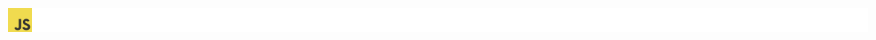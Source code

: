 <a href="./Longest%20Word%20in%20Dictionary%20through%20Deleting/Longest%20Word%20in%20Dictionary%20through%20Deleting.js"><img src="https://github.com/AnasImloul/Leetcode-Solutions/blob/main/icons/javascript.svg" width="24px" align="center"/></a>&nbsp;&nbsp;&nbsp;&nbsp;<a href="./Longest%20Word%20in%20Dictionary%20through%20Deleting/Longest%20Word%20in%20Dictionary%20through%20Deleting.py">